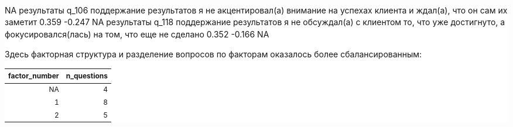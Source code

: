    <td style="text-align:right;"> NA </td>
  </tr>
  <tr>
   <td style="text-align:left;"> результаты </td>
   <td style="text-align:left;"> q_106 </td>
   <td style="text-align:left;"> поддержание результатов </td>
   <td style="text-align:left;"> я не акцентировал(а) внимание на успехах клиента и ждал(а), что он сам их заметит </td>
   <td style="text-align:right;"> 0.359 </td>
   <td style="text-align:right;"> -0.247 </td>
   <td style="text-align:right;"> NA </td>
  </tr>
  <tr>
   <td style="text-align:left;"> результаты </td>
   <td style="text-align:left;"> q_118 </td>
   <td style="text-align:left;"> поддержание результатов </td>
   <td style="text-align:left;"> я не обсуждал(а) с клиентом то, что уже достигнуто, а фокусировался(лась) на том, что еще не сделано </td>
   <td style="text-align:right;"> 0.352 </td>
   <td style="text-align:right;"> -0.166 </td>
   <td style="text-align:right;"> NA </td>
  </tr>
</tbody>
</table>

Здесь факторная структура и разделение вопросов по факторам оказалось более сбалансированным:
<table class="table" style="font-size: 12px; margin-left: auto; margin-right: auto;">
 <thead>
  <tr>
   <th style="text-align:right;"> factor_number </th>
   <th style="text-align:right;"> n_questions </th>
  </tr>
 </thead>
<tbody>
  <tr>
   <td style="text-align:right;"> NA </td>
   <td style="text-align:right;"> 4 </td>
  </tr>
  <tr>
   <td style="text-align:right;"> 1 </td>
   <td style="text-align:right;"> 8 </td>
  </tr>
  <tr>
   <td style="text-align:right;"> 2 </td>
   <td style="text-align:right;"> 5 </td>
  </tr>
</tbody>
</table>
